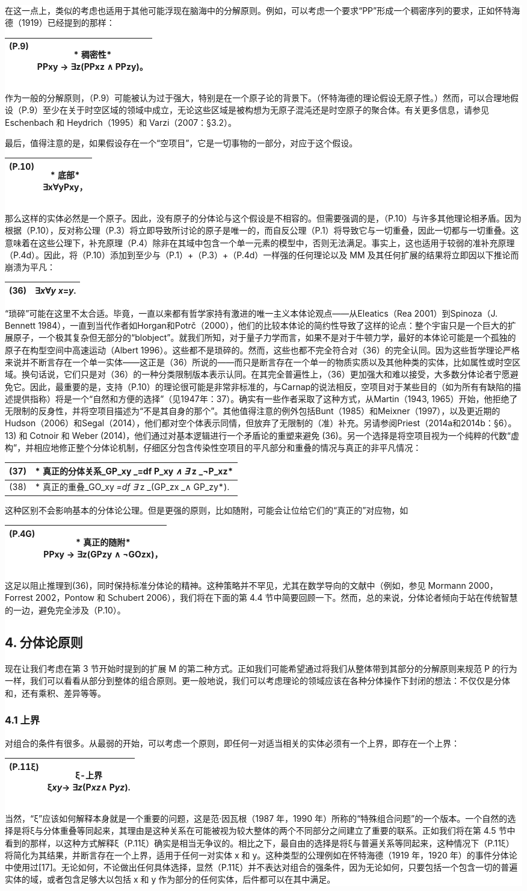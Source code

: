 在这一点上，类似的考虑也适用于其他可能浮现在脑海中的分解原则。例如，可以考虑一个要求“PP”形成一个稠密序列的要求，正如怀特海德（1919）已经提到的那样：

| (P.9) | <p>* 稠密性*<br>PPxy → ∃z(PPxz ∧ PPzy)。</p> |
| ----- | ---------------------------------------- |

作为一般的分解原则，（P.9）可能被认为过于强大，特别是在一个原子论的背景下。（怀特海德的理论假设无原子性。）然而，可以合理地假设（P.9）至少在关于时空区域的领域中成立，无论这些区域是被构想为无原子混沌还是时空原子的聚合体。有关更多信息，请参见 Eschenbach 和 Heydrich（1995）和 Varzi（2007：§3.2）。

最后，值得注意的是，如果假设存在一个“空项目”，它是一切事物的一部分，对应于这个假设。

| (P.10) | <p>* 底部*<br>∃x∀yPxy，</p> |
| ------ | ------------------------ |

那么这样的实体必然是一个原子。因此，没有原子的分体论与这个假设是不相容的。但需要强调的是，（P.10）与许多其他理论相矛盾。因为根据（P.10），反对称公理（P.3）将立即导致所讨论的原子是唯一的，而自反公理（P.1）将导致它与一切重叠，因此一切都与一切重叠。这意味着在这些公理下，补充原理（P.4）除非在其域中包含一个单一元素的模型中，否则无法满足。事实上，这也适用于较弱的准补充原理（P.4d）。因此，将（P.10）添加到至少与（P.1）+（P.3）+（P.4d）一样强的任何理论以及 MM 及其任何扩展的结果将立即因以下推论而崩溃为平凡：

| (36) | ∃_x_∀_y x_=_y_. |
| ---- | --------------- |

“琐碎”可能在这里不太合适。毕竟，一直以来都有哲学家持有激进的唯一主义本体论观点——从Eleatics（Rea 2001）到Spinoza（J. Bennett 1984），一直到当代作者如Horgan和Potrč（2000），他们的比较本体论的简约性导致了这样的论点：整个宇宙只是一个巨大的扩展原子，一个极其复杂但无部分的“blobject”。就我们所知，对于量子力学而言，如果不是对于牛顿力学，最好的本体论可能是一个孤独的原子在构型空间中高速运动（Albert 1996）。这些都不是琐碎的。然而，这些也都不完全符合对（36）的完全认同。因为这些哲学理论严格来说并不断言存在一个单一实体——这正是（36）所说的——而只是断言存在一个单一的物质实质以及其他种类的实体，比如属性或时空区域。换句话说，它们只是对（36）的一种分类限制版本表示认同。在其完全普遍性上，（36）更加强大和难以接受，大多数分体论者宁愿避免它。因此，最重要的是，支持（P.10）的理论很可能是非常非标准的，与Carnap的说法相反，空项目对于某些目的（如为所有有缺陷的描述提供指称）将是一个“自然和方便的选择”（见1947年：37）。确实有一些作者采取了这种方式，从Martin（1943, 1965）开始，他拒绝了无限制的反身性，并将空项目描述为“不是其自身的那个”。其他值得注意的例外包括Bunt（1985）和Meixner（1997），以及更近期的Hudson（2006）和Segal（2014），他们都对空个体表示同情，但放弃了无限制的（准）补充。另请参阅Priest（2014a和2014b：§6）。13) 和 Cotnoir 和 Weber (2014)，他们通过对基本逻辑进行一个矛盾论的重塑来避免 (36)。另一个选择是将空项目视为一个纯粹的代数“虚构”，并相应地修正整个分体论机制，仔细区分包含传染性空项目的平凡部分和重叠的情况与真正的非平凡情况：

| (37) | \* 真正的分体关系_GP_xy _=df P_xy _∧ ∃_ z _¬P_xz\*   |
| ---- | --------------------------------------------- |
| (38) | \* 真正的重叠_GO_xy _=df ∃_ z _(GP_zx _∧ GP_zy\*). |

这种区别不会影响基本的分体论公理。但是更强的原则，比如随附，可能会让位给它们的“真正的”对应物，如

| (P.4G) | <p>* 真正的随附*<br>PPxy → ∃z(GPzy ∧ ¬GOzx)，</p> |
| ------ | ------------------------------------------- |

这足以阻止推理到(36)，同时保持标准分体论的精神。这种策略并不罕见，尤其在数学导向的文献中（例如，参见 Mormann 2000，Forrest 2002，Pontow 和 Schubert 2006），我们将在下面的第 4.4 节中简要回顾一下。然而，总的来说，分体论者倾向于站在传统智慧的一边，避免完全涉及（P.10）。

## 4. 分体论原则

现在让我们考虑在第 3 节开始时提到的扩展 M 的第二种方式。正如我们可能希望通过将我们从整体带到其部分的分解原则来规范 P 的行为一样，我们可以看看从部分到整体的组合原则。更一般地说，我们可以考虑理论的领域应该在各种分体操作下封闭的想法：不仅仅是分体和，还有乘积、差异等等。

### 4.1 上界

对组合的条件有很多。从最弱的开始，可以考虑一个原则，即任何一对适当相关的实体必须有一个上界，即存在一个上界：

| (P.11ξ) | <p>ξ-上界<br>ξ<em>xy</em>→ ∃<em>z</em>(P<em>xz</em>∧ P<em>yz</em>).</p> |
| ------- | --------------------------------------------------------------------- |

当然，“ξ”应该如何解释本身就是一个重要的问题，这是范·因瓦根（1987 年，1990 年）所称的“特殊组合问题”的一个版本。一个自然的选择是将ξ与分体重叠等同起来，其理由是这种关系在可能被视为较大整体的两个不同部分之间建立了重要的联系。正如我们将在第 4.5 节中看到的那样，以这种方式解释ξ（P.11ξ）确实是相当无争议的。相比之下，最自由的选择是将ξ与普遍关系等同起来，这种情况下（P.11ξ）将简化为其结果，并断言存在一个上界，适用于任何一对实体 x 和 y。这种类型的公理例如在怀特海德（1919 年，1920 年）的事件分体论中使用过\[17]。无论如何，不论做出任何具体选择，显然（P.11ξ）并不表达对组合的强条件，因为无论如何，只要包括一个包含一切的普遍实体的域，或者包含足够大以包括 x 和 y 作为部分的任何实体，后件都可以在其中满足。
